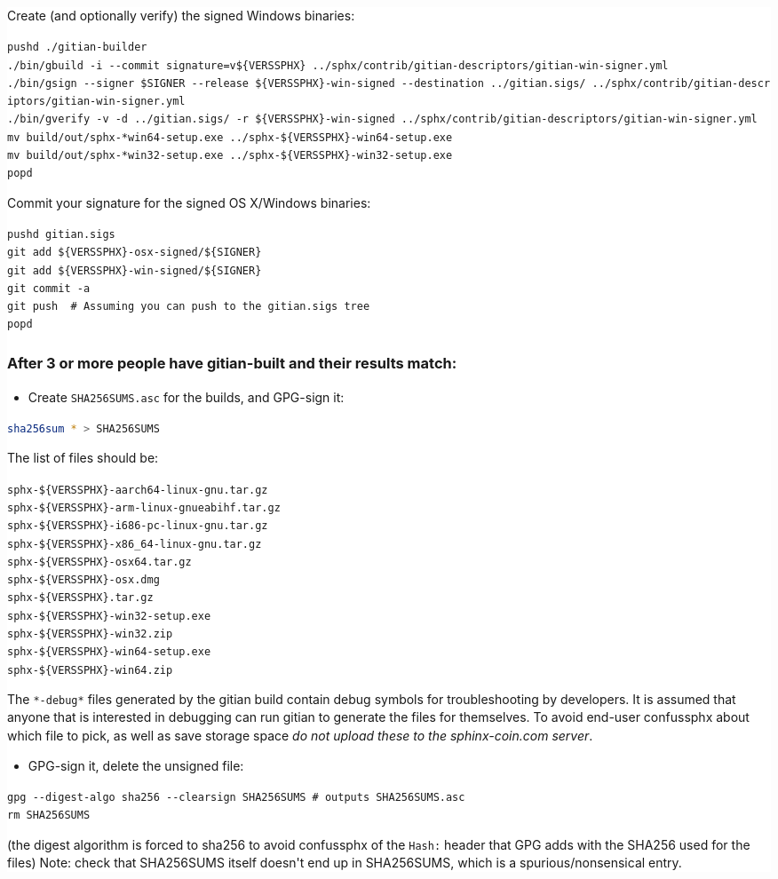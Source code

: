 Create (and optionally verify) the signed Windows binaries:

    pushd ./gitian-builder
    ./bin/gbuild -i --commit signature=v${VERSSPHX} ../sphx/contrib/gitian-descriptors/gitian-win-signer.yml
    ./bin/gsign --signer $SIGNER --release ${VERSSPHX}-win-signed --destination ../gitian.sigs/ ../sphx/contrib/gitian-descriptors/gitian-win-signer.yml
    ./bin/gverify -v -d ../gitian.sigs/ -r ${VERSSPHX}-win-signed ../sphx/contrib/gitian-descriptors/gitian-win-signer.yml
    mv build/out/sphx-*win64-setup.exe ../sphx-${VERSSPHX}-win64-setup.exe
    mv build/out/sphx-*win32-setup.exe ../sphx-${VERSSPHX}-win32-setup.exe
    popd

Commit your signature for the signed OS X/Windows binaries:

    pushd gitian.sigs
    git add ${VERSSPHX}-osx-signed/${SIGNER}
    git add ${VERSSPHX}-win-signed/${SIGNER}
    git commit -a
    git push  # Assuming you can push to the gitian.sigs tree
    popd

### After 3 or more people have gitian-built and their results match:

- Create `SHA256SUMS.asc` for the builds, and GPG-sign it:

```bash
sha256sum * > SHA256SUMS
```

The list of files should be:
```
sphx-${VERSSPHX}-aarch64-linux-gnu.tar.gz
sphx-${VERSSPHX}-arm-linux-gnueabihf.tar.gz
sphx-${VERSSPHX}-i686-pc-linux-gnu.tar.gz
sphx-${VERSSPHX}-x86_64-linux-gnu.tar.gz
sphx-${VERSSPHX}-osx64.tar.gz
sphx-${VERSSPHX}-osx.dmg
sphx-${VERSSPHX}.tar.gz
sphx-${VERSSPHX}-win32-setup.exe
sphx-${VERSSPHX}-win32.zip
sphx-${VERSSPHX}-win64-setup.exe
sphx-${VERSSPHX}-win64.zip
```
The `*-debug*` files generated by the gitian build contain debug symbols
for troubleshooting by developers. It is assumed that anyone that is interested
in debugging can run gitian to generate the files for themselves. To avoid
end-user confussphx about which file to pick, as well as save storage
space *do not upload these to the sphinx-coin.com server*.

- GPG-sign it, delete the unsigned file:
```
gpg --digest-algo sha256 --clearsign SHA256SUMS # outputs SHA256SUMS.asc
rm SHA256SUMS
```
(the digest algorithm is forced to sha256 to avoid confussphx of the `Hash:` header that GPG adds with the SHA256 used for the files)
Note: check that SHA256SUMS itself doesn't end up in SHA256SUMS, which is a spurious/nonsensical entry.
